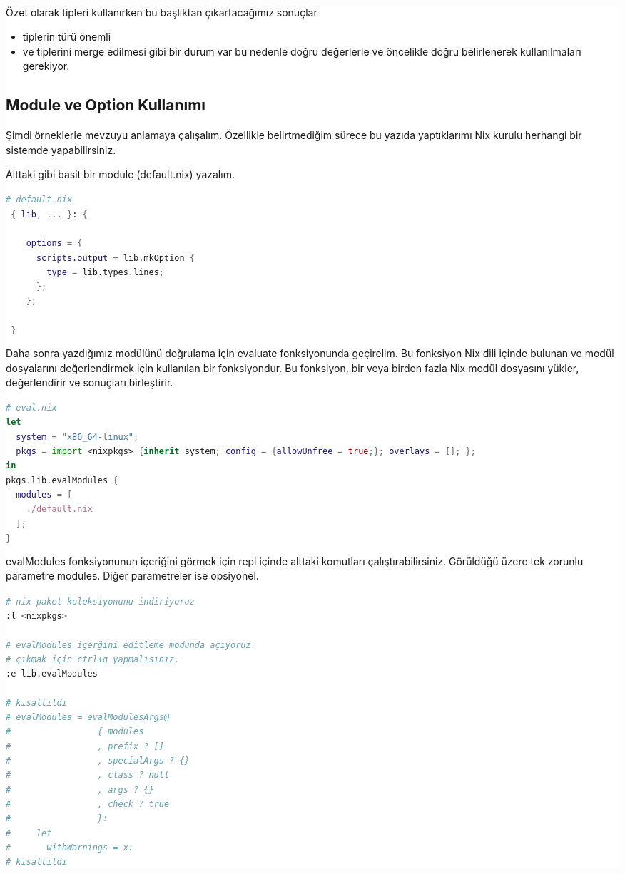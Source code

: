 Özet olarak tipleri kullanırken bu başlıktan çıkartacağımız sonuçlar

- tiplerin türü önemli
- ve tiplerini merge edilmesi gibi bir durum var bu nedenle doğru değerlerle ve öncelikle doğru belirlenerek kullanılmaları gerekiyor.

## Module ve Option Kullanımı

Şimdi örneklerle mevzuyu anlamaya çalışalım. Özellikle belirtmediğim sürece bu yazıda yaptıklarımı Nix kurulu herhangi bir sistemde yapabilirsiniz.

Alttaki gibi basit bir module (default.nix) yazalım.

```nix
# default.nix
 { lib, ... }: {

    options = {
      scripts.output = lib.mkOption {
        type = lib.types.lines;
      };
    };

 }
```

Daha sonra yazdığımız modülünü doğrulama için evaluate fonksiyonunda geçirelim. Bu fonksiyon Nix dili içinde bulunan ve modül dosyalarını değerlendirmek için kullanılan bir fonksiyondur. Bu fonksiyon, bir veya birden fazla Nix modül dosyasını yükler, değerlendirir ve sonuçları birleştirir.

```nix
# eval.nix
let
  system = "x86_64-linux";
  pkgs = import <nixpkgs> {inherit system; config = {allowUnfree = true;}; overlays = []; };
in
pkgs.lib.evalModules {
  modules = [
    ./default.nix
  ];
}
```

evalModules fonksiyonunun içeriğini görmek için repl içinde alttaki komutları çalıştırabilirsiniz. Görüldüğü üzere tek zorunlu parametre modules. Diğer parametreler ise opsiyonel.

```bash
# nix paket koleksiyonunu indiriyoruz
:l <nixpkgs>

# evalModules içerğini editleme modunda açıyoruz.
# çıkmak için ctrl+q yapmalısınız.
:e lib.evalModules

# kısaltıldı
# evalModules = evalModulesArgs@
#                 { modules
#                 , prefix ? []
#                 , specialArgs ? {}
#                 , class ? null
#                 , args ? {}
#                 , check ? true
#                 }:
#     let
#       withWarnings = x:
# kısaltıldı

```